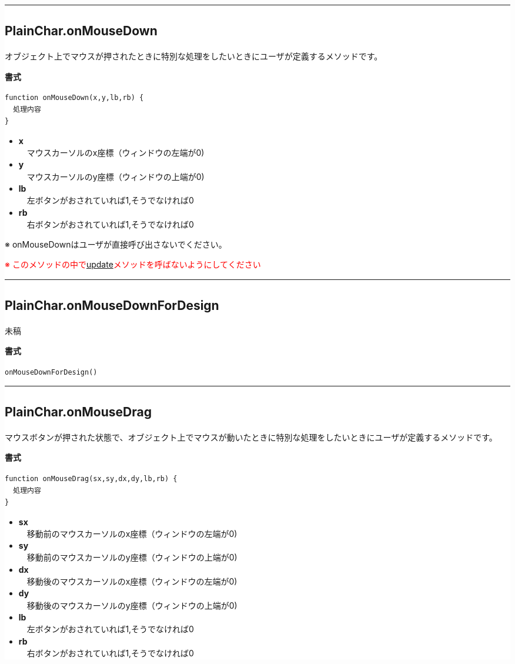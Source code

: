 ***

## PlainChar.onMouseDown

オブジェクト上でマウスが押されたときに特別な処理をしたいときにユーザが定義するメソッドです。

**書式**
```
function onMouseDown(x,y,lb,rb) {
  処理内容
}
```
- **x**  
&emsp;マウスカーソルのx座標（ウィンドウの左端が0)
- **y**  
&emsp;マウスカーソルのy座標（ウィンドウの上端が0)
- **lb**  
&emsp;左ボタンがおされていれば1,そうでなければ0
- **rb**  
&emsp;右ボタンがおされていれば1,そうでなければ0

※ onMouseDownはユーザが直接呼び出さないでください。

<span style="color: #f00">※ このメソッドの中で[update](#plaincharupdate)メソッドを呼ばないようにしてください</span>

***

## PlainChar.onMouseDownForDesign

未稿

**書式**
```
onMouseDownForDesign()
```

***

## PlainChar.onMouseDrag

マウスボタンが押された状態で、オブジェクト上でマウスが動いたときに特別な処理をしたいときにユーザが定義するメソッドです。

**書式**
```
function onMouseDrag(sx,sy,dx,dy,lb,rb) {
  処理内容
}
```
- **sx**  
&emsp;移動前のマウスカーソルのx座標（ウィンドウの左端が0)
- **sy**  
&emsp;移動前のマウスカーソルのy座標（ウィンドウの上端が0)
- **dx**  
&emsp;移動後のマウスカーソルのx座標（ウィンドウの左端が0)
- **dy**  
&emsp;移動後のマウスカーソルのy座標（ウィンドウの上端が0)
- **lb**  
&emsp;左ボタンがおされていれば1,そうでなければ0
- **rb**  
&emsp;右ボタンがおされていれば1,そうでなければ0
